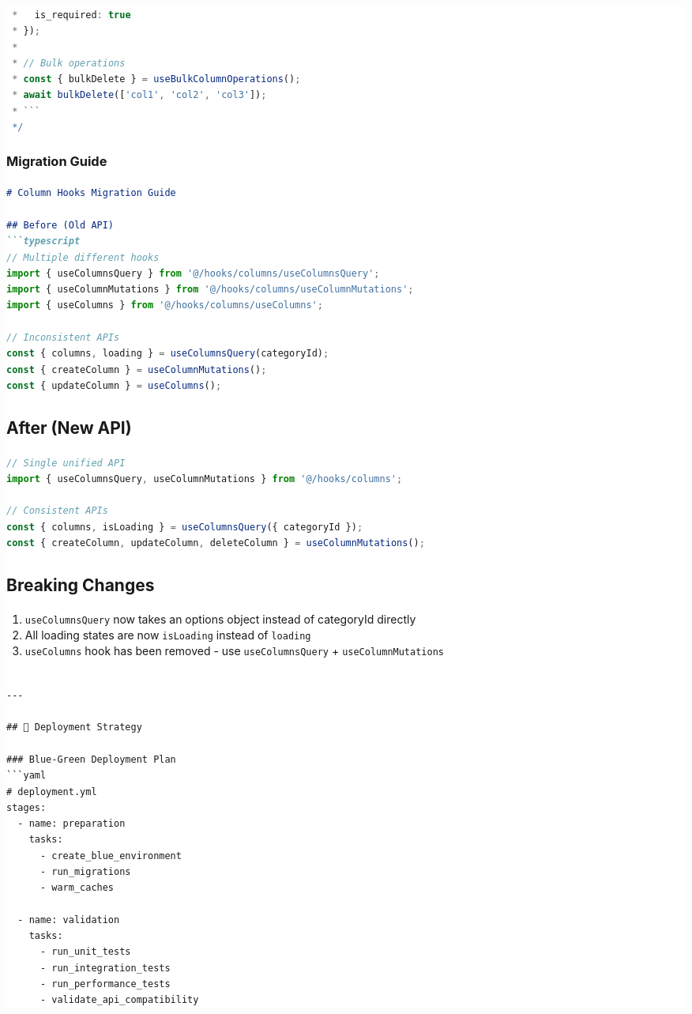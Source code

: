```typescript
 *   is_required: true
 * });
 * 
 * // Bulk operations
 * const { bulkDelete } = useBulkColumnOperations();
 * await bulkDelete(['col1', 'col2', 'col3']);
 * ```
 */
```

### Migration Guide
```markdown
# Column Hooks Migration Guide

## Before (Old API)
```typescript
// Multiple different hooks
import { useColumnsQuery } from '@/hooks/columns/useColumnsQuery';
import { useColumnMutations } from '@/hooks/columns/useColumnMutations'; 
import { useColumns } from '@/hooks/columns/useColumns';

// Inconsistent APIs
const { columns, loading } = useColumnsQuery(categoryId);
const { createColumn } = useColumnMutations();
const { updateColumn } = useColumns();
```

## After (New API)
```typescript
// Single unified API
import { useColumnsQuery, useColumnMutations } from '@/hooks/columns';

// Consistent APIs
const { columns, isLoading } = useColumnsQuery({ categoryId });
const { createColumn, updateColumn, deleteColumn } = useColumnMutations();
```

## Breaking Changes
1. `useColumnsQuery` now takes an options object instead of categoryId directly
2. All loading states are now `isLoading` instead of `loading`
3. `useColumns` hook has been removed - use `useColumnsQuery` + `useColumnMutations`
```

---

## 🚀 Deployment Strategy

### Blue-Green Deployment Plan
```yaml
# deployment.yml
stages:
  - name: preparation
    tasks:
      - create_blue_environment
      - run_migrations
      - warm_caches

  - name: validation
    tasks:
      - run_unit_tests
      - run_integration_tests
      - run_performance_tests
      - validate_api_compatibility
```